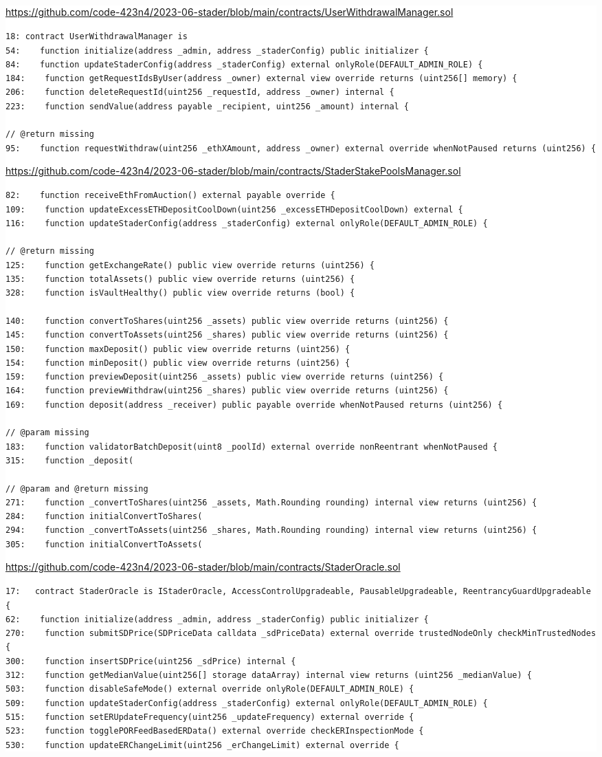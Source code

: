 https://github.com/code-423n4/2023-06-stader/blob/main/contracts/UserWithdrawalManager.sol

```solidity
18: contract UserWithdrawalManager is
54:    function initialize(address _admin, address _staderConfig) public initializer {
84:    function updateStaderConfig(address _staderConfig) external onlyRole(DEFAULT_ADMIN_ROLE) {
184:    function getRequestIdsByUser(address _owner) external view override returns (uint256[] memory) {
206:    function deleteRequestId(uint256 _requestId, address _owner) internal {
223:    function sendValue(address payable _recipient, uint256 _amount) internal {

// @return missing
95:    function requestWithdraw(uint256 _ethXAmount, address _owner) external override whenNotPaused returns (uint256) {
```

https://github.com/code-423n4/2023-06-stader/blob/main/contracts/StaderStakePoolsManager.sol

```solidity
82:    function receiveEthFromAuction() external payable override {
109:    function updateExcessETHDepositCoolDown(uint256 _excessETHDepositCoolDown) external {
116:    function updateStaderConfig(address _staderConfig) external onlyRole(DEFAULT_ADMIN_ROLE) {

// @return missing
125:    function getExchangeRate() public view override returns (uint256) {
135:    function totalAssets() public view override returns (uint256) {
328:    function isVaultHealthy() public view override returns (bool) {

140:    function convertToShares(uint256 _assets) public view override returns (uint256) {
145:    function convertToAssets(uint256 _shares) public view override returns (uint256) {
150:    function maxDeposit() public view override returns (uint256) {
154:    function minDeposit() public view override returns (uint256) {
159:    function previewDeposit(uint256 _assets) public view override returns (uint256) {
164:    function previewWithdraw(uint256 _shares) public view override returns (uint256) {
169:    function deposit(address _receiver) public payable override whenNotPaused returns (uint256) {

// @param missing
183:    function validatorBatchDeposit(uint8 _poolId) external override nonReentrant whenNotPaused {
315:    function _deposit(

// @param and @return missing
271:    function _convertToShares(uint256 _assets, Math.Rounding rounding) internal view returns (uint256) {
284:    function initialConvertToShares(
294:    function _convertToAssets(uint256 _shares, Math.Rounding rounding) internal view returns (uint256) {
305:    function initialConvertToAssets(
```

https://github.com/code-423n4/2023-06-stader/blob/main/contracts/StaderOracle.sol

```solidity
17:   contract StaderOracle is IStaderOracle, AccessControlUpgradeable, PausableUpgradeable, ReentrancyGuardUpgradeable {
62:    function initialize(address _admin, address _staderConfig) public initializer {
270:    function submitSDPrice(SDPriceData calldata _sdPriceData) external override trustedNodeOnly checkMinTrustedNodes {
300:    function insertSDPrice(uint256 _sdPrice) internal {
312:    function getMedianValue(uint256[] storage dataArray) internal view returns (uint256 _medianValue) {
503:    function disableSafeMode() external override onlyRole(DEFAULT_ADMIN_ROLE) {
509:    function updateStaderConfig(address _staderConfig) external onlyRole(DEFAULT_ADMIN_ROLE) {
515:    function setERUpdateFrequency(uint256 _updateFrequency) external override {
523:    function togglePORFeedBasedERData() external override checkERInspectionMode {
530:    function updateERChangeLimit(uint256 _erChangeLimit) external override {
```
